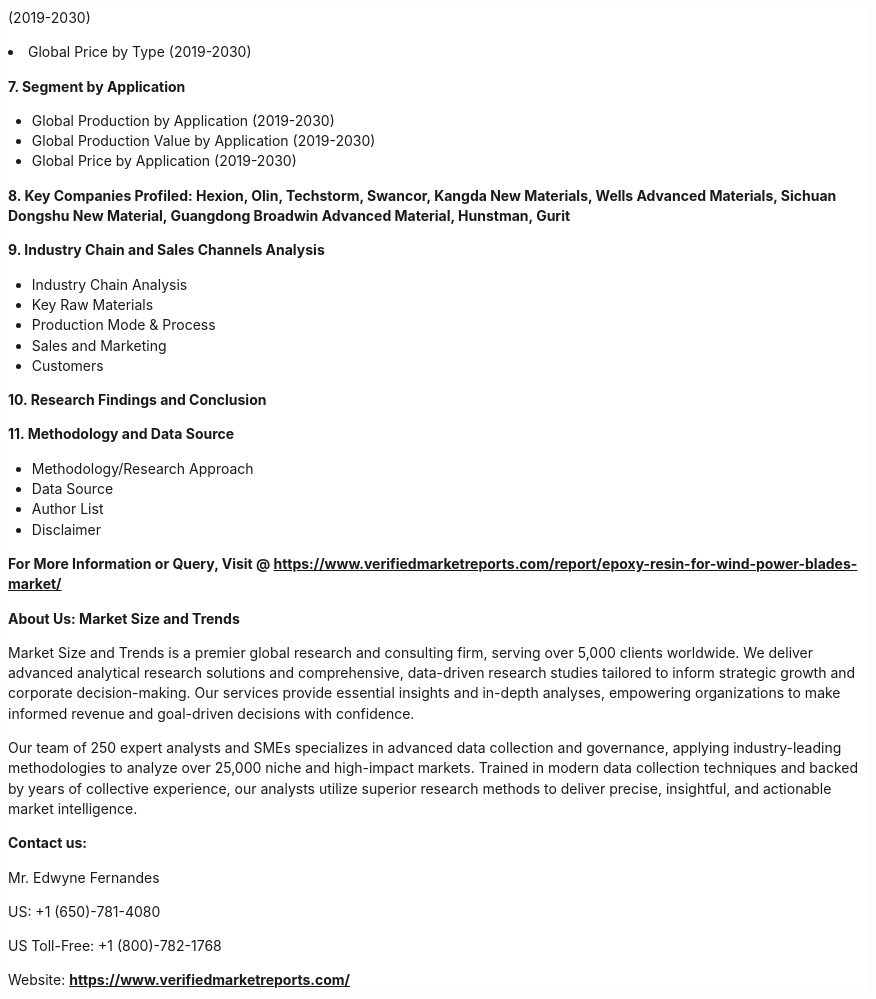 (2019-2030)</li><li>Global Price by Type (2019-2030)</li></ul><p><strong>7. Segment by Application</strong></p><ul><li>Global Production by Application (2019-2030)</li><li>Global Production Value by Application (2019-2030)</li><li>Global Price by Application (2019-2030)</li></ul><p><strong>8. Key Companies Profiled: Hexion, Olin, Techstorm, Swancor, Kangda New Materials, Wells Advanced Materials, Sichuan Dongshu New Material, Guangdong Broadwin Advanced Material, Hunstman, Gurit</strong></p><p><strong>9. Industry Chain and Sales Channels Analysis</strong></p><ul><li>Industry Chain Analysis</li><li>Key Raw Materials</li><li>Production Mode &amp; Process</li><li>Sales and Marketing</li><li>Customers</li></ul><p><strong>10. Research Findings and Conclusion</strong></p><p><strong>11. Methodology and Data Source</strong></p><ul><li>Methodology/Research Approach</li><li>Data Source</li><li>Author List</li><li>Disclaimer</li></ul></p><p><strong>For More Information or Query, Visit @ <a href="https://www.verifiedmarketreports.com/report/epoxy-resin-for-wind-power-blades-market/">https://www.verifiedmarketreports.com/report/epoxy-resin-for-wind-power-blades-market/</a></strong></p><p><strong>About Us: Market Size and Trends</strong></p><p>Market Size and Trends is a premier global research and consulting firm, serving over 5,000 clients worldwide. We deliver advanced analytical research solutions and comprehensive, data-driven research studies tailored to inform strategic growth and corporate decision-making. Our services provide essential insights and in-depth analyses, empowering organizations to make informed revenue and goal-driven decisions with confidence.</p><p>Our team of 250 expert analysts and SMEs specializes in advanced data collection and governance, applying industry-leading methodologies to analyze over 25,000 niche and high-impact markets. Trained in modern data collection techniques and backed by years of collective experience, our analysts utilize superior research methods to deliver precise, insightful, and actionable market intelligence.</p><p><strong>Contact us:</strong></p><p>Mr. Edwyne Fernandes</p><p>US: +1 (650)-781-4080</p><p>US Toll-Free: +1 (800)-782-1768</p><p>Website: <strong><a href="https://www.verifiedmarketreports.com/">https://www.verifiedmarketreports.com/</a></strong></p>
